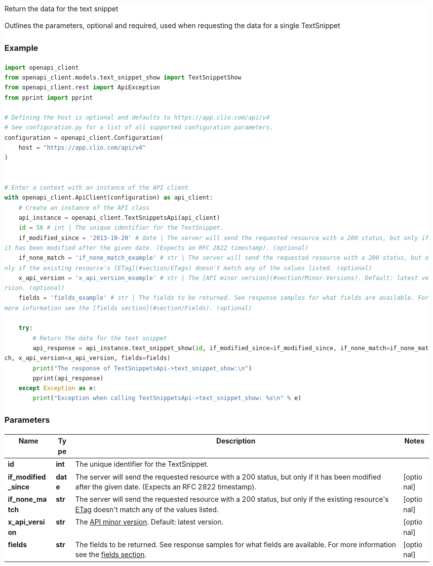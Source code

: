 Return the data for the text snippet

Outlines the parameters, optional and required, used when requesting the data for a single TextSnippet

### Example


```python
import openapi_client
from openapi_client.models.text_snippet_show import TextSnippetShow
from openapi_client.rest import ApiException
from pprint import pprint

# Defining the host is optional and defaults to https://app.clio.com/api/v4
# See configuration.py for a list of all supported configuration parameters.
configuration = openapi_client.Configuration(
    host = "https://app.clio.com/api/v4"
)


# Enter a context with an instance of the API client
with openapi_client.ApiClient(configuration) as api_client:
    # Create an instance of the API class
    api_instance = openapi_client.TextSnippetsApi(api_client)
    id = 56 # int | The unique identifier for the TextSnippet.
    if_modified_since = '2013-10-20' # date | The server will send the requested resource with a 200 status, but only if it has been modified after the given date. (Expects an RFC 2822 timestamp). (optional)
    if_none_match = 'if_none_match_example' # str | The server will send the requested resource with a 200 status, but only if the existing resource's [ETag](#section/ETags) doesn't match any of the values listed. (optional)
    x_api_version = 'x_api_version_example' # str | The [API minor version](#section/Minor-Versions). Default: latest version. (optional)
    fields = 'fields_example' # str | The fields to be returned. See response samples for what fields are available. For more information see the [fields section](#section/Fields). (optional)

    try:
        # Return the data for the text snippet
        api_response = api_instance.text_snippet_show(id, if_modified_since=if_modified_since, if_none_match=if_none_match, x_api_version=x_api_version, fields=fields)
        print("The response of TextSnippetsApi->text_snippet_show:\n")
        pprint(api_response)
    except Exception as e:
        print("Exception when calling TextSnippetsApi->text_snippet_show: %s\n" % e)
```



### Parameters


Name | Type | Description  | Notes
------------- | ------------- | ------------- | -------------
 **id** | **int**| The unique identifier for the TextSnippet. | 
 **if_modified_since** | **date**| The server will send the requested resource with a 200 status, but only if it has been modified after the given date. (Expects an RFC 2822 timestamp). | [optional] 
 **if_none_match** | **str**| The server will send the requested resource with a 200 status, but only if the existing resource&#39;s [ETag](#section/ETags) doesn&#39;t match any of the values listed. | [optional] 
 **x_api_version** | **str**| The [API minor version](#section/Minor-Versions). Default: latest version. | [optional] 
 **fields** | **str**| The fields to be returned. See response samples for what fields are available. For more information see the [fields section](#section/Fields). | [optional] 
